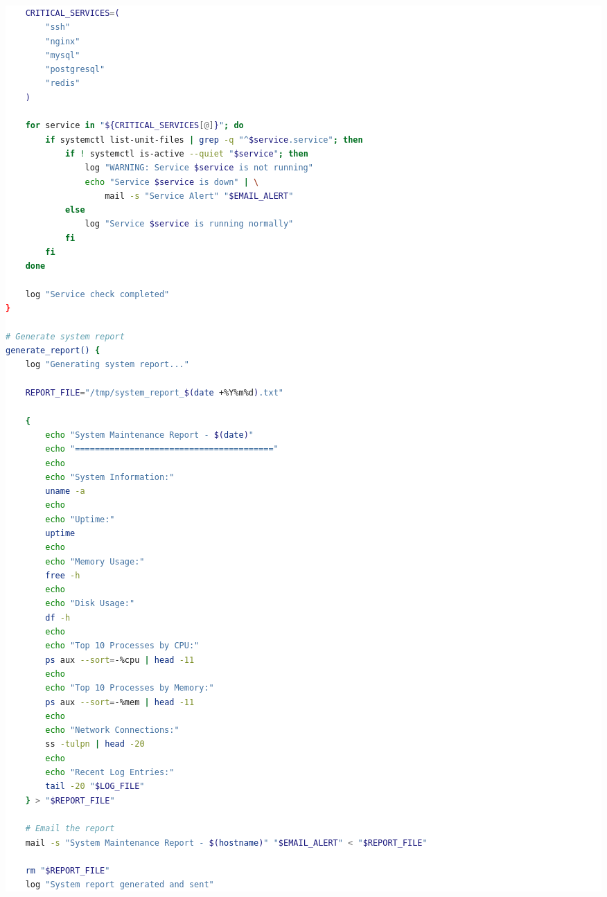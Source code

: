```bash
    CRITICAL_SERVICES=(
        "ssh"
        "nginx"
        "mysql"
        "postgresql"
        "redis"
    )
    
    for service in "${CRITICAL_SERVICES[@]}"; do
        if systemctl list-unit-files | grep -q "^$service.service"; then
            if ! systemctl is-active --quiet "$service"; then
                log "WARNING: Service $service is not running"
                echo "Service $service is down" | \
                    mail -s "Service Alert" "$EMAIL_ALERT"
            else
                log "Service $service is running normally"
            fi
        fi
    done
    
    log "Service check completed"
}

# Generate system report
generate_report() {
    log "Generating system report..."
    
    REPORT_FILE="/tmp/system_report_$(date +%Y%m%d).txt"
    
    {
        echo "System Maintenance Report - $(date)"
        echo "========================================"
        echo
        echo "System Information:"
        uname -a
        echo
        echo "Uptime:"
        uptime
        echo
        echo "Memory Usage:"
        free -h
        echo
        echo "Disk Usage:"
        df -h
        echo
        echo "Top 10 Processes by CPU:"
        ps aux --sort=-%cpu | head -11
        echo
        echo "Top 10 Processes by Memory:"
        ps aux --sort=-%mem | head -11
        echo
        echo "Network Connections:"
        ss -tulpn | head -20
        echo
        echo "Recent Log Entries:"
        tail -20 "$LOG_FILE"
    } > "$REPORT_FILE"
    
    # Email the report
    mail -s "System Maintenance Report - $(hostname)" "$EMAIL_ALERT" < "$REPORT_FILE"
    
    rm "$REPORT_FILE"
    log "System report generated and sent"
```